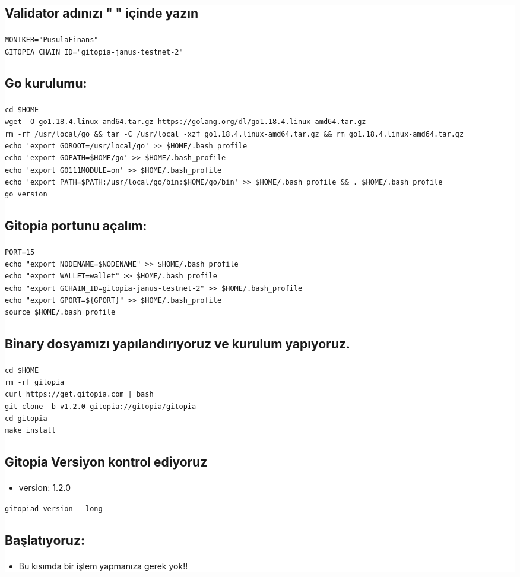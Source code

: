 ## Validator adınızı " " içinde yazın
```
MONIKER="PusulaFinans"
GITOPIA_CHAIN_ID="gitopia-janus-testnet-2"
```

## Go kurulumu:
```
cd $HOME
wget -O go1.18.4.linux-amd64.tar.gz https://golang.org/dl/go1.18.4.linux-amd64.tar.gz
rm -rf /usr/local/go && tar -C /usr/local -xzf go1.18.4.linux-amd64.tar.gz && rm go1.18.4.linux-amd64.tar.gz
echo 'export GOROOT=/usr/local/go' >> $HOME/.bash_profile
echo 'export GOPATH=$HOME/go' >> $HOME/.bash_profile
echo 'export GO111MODULE=on' >> $HOME/.bash_profile
echo 'export PATH=$PATH:/usr/local/go/bin:$HOME/go/bin' >> $HOME/.bash_profile && . $HOME/.bash_profile
go version
```

## Gitopia portunu açalım:
```
PORT=15
echo "export NODENAME=$NODENAME" >> $HOME/.bash_profile
echo "export WALLET=wallet" >> $HOME/.bash_profile
echo "export GCHAIN_ID=gitopia-janus-testnet-2" >> $HOME/.bash_profile
echo "export GPORT=${GPORT}" >> $HOME/.bash_profile
source $HOME/.bash_profile
```
## Binary dosyamızı yapılandırıyoruz ve kurulum yapıyoruz.
```
cd $HOME 
rm -rf gitopia
curl https://get.gitopia.com | bash
git clone -b v1.2.0 gitopia://gitopia/gitopia
cd gitopia 
make install
```
## Gitopia Versiyon kontrol ediyoruz

* version: 1.2.0
```
gitopiad version --long
```

## Başlatıyoruz:

* Bu kısımda bir işlem yapmanıza gerek yok!!
